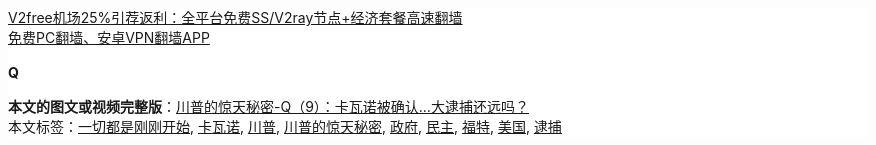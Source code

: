 <a href="https://github.com/bannedbook/fanqiang/wiki/V2ray%E6%9C%BA%E5%9C%BA" target="_blank">V2free机场25%引荐返利：全平台免费SS/V2ray节点+经济套餐高速翻墙</a><br/> <a href="https://github.com/bannedbook/fanqiang/wiki/%E7%A6%81%E9%97%BB%E7%BD%91%E5%AE%89%E5%8D%93%E7%BF%BB%E5%A2%99%E6%96%B0%E9%97%BBAPP" target="_blank">免费PC翻墙、安卓VPN翻墙APP</a></p><p><strong>Q</strong></p><a name='sharetosocial'></a>       <div><b>本文的图文或视频完整版</b>：<a href='https://www.bannedbook.org/bnews/comments/20201220/1451542.html'>川普的惊天秘密-Q（9）：卡瓦诺被确认…大逮捕还远吗？</a></div>  </div> <div class="postfooter"> <div>本文标签：<a href="https://www.bannedbook.org/bnews/tag/%e4%b8%80%e5%88%87%e9%83%bd%e6%98%af%e5%88%9a%e5%88%9a%e5%bc%80%e5%a7%8b/" rel="tag">一切都是刚刚开始</a>, <a href="https://www.bannedbook.org/bnews/tag/%e5%8d%a1%e7%93%a6%e8%af%ba/" rel="tag">卡瓦诺</a>, <a href="https://www.bannedbook.org/bnews/tag/%e5%b7%9d%e6%99%ae/" rel="tag">川普</a>, <a href="https://www.bannedbook.org/bnews/tag/%e5%b7%9d%e6%99%ae%e7%9a%84%e6%83%8a%e5%a4%a9%e7%a7%98%e5%af%86/" rel="tag">川普的惊天秘密</a>, <a href="https://www.bannedbook.org/bnews/tag/%e6%94%bf%e5%ba%9c/" rel="tag">政府</a>, <a href="https://www.bannedbook.org/bnews/tag/%e6%b0%91%e4%b8%bb/" rel="tag">民主</a>, <a href="https://www.bannedbook.org/bnews/tag/%e7%a6%8f%e7%89%b9/" rel="tag">福特</a>, <a href="https://www.bannedbook.org/bnews/tag/%e7%be%8e%e5%9b%bd/" rel="tag">美国</a>, <a href="https://www.bannedbook.org/bnews/tag/%E9%80%AE%E6%8D%95/" rel="tag">逮捕</a></div>  </div> 